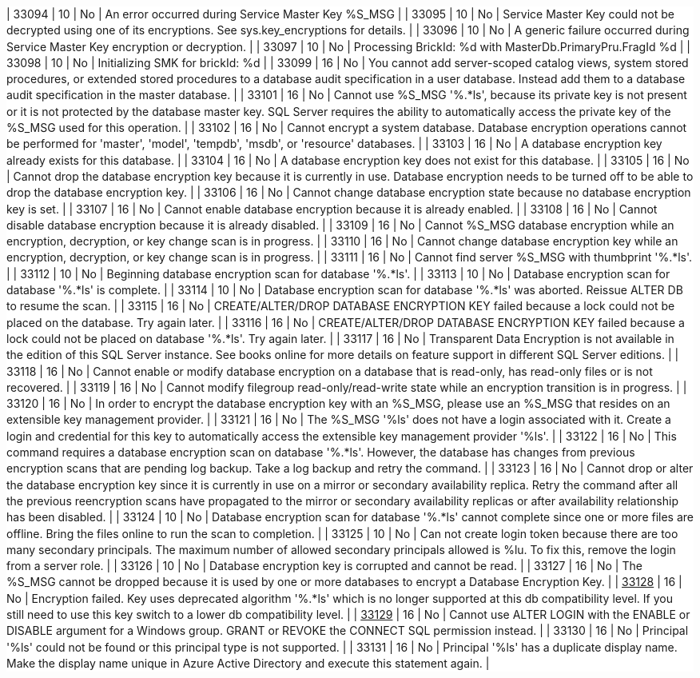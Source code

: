 | 33094 | 10 | No | An error occurred during Service Master Key %S_MSG |
| 33095 | 10 | No | Service Master Key could not be decrypted using one of its encryptions. See sys.key_encryptions for details. |
| 33096 | 10 | No | A generic failure occurred during Service Master Key encryption or decryption. |
| 33097 | 10 | No | Processing BrickId: %d with MasterDb.PrimaryPru.FragId %d |
| 33098 | 10 | No | Initializing SMK for brickId: %d |
| 33099 | 16 | No | You cannot add server-scoped catalog views, system stored procedures, or extended stored procedures to a database audit specification in a user database. Instead add them to a database audit specification in the master database. |
| 33101 | 16 | No | Cannot use %S_MSG '%.\*ls', because its private key is not present or it is not protected by the database master key. SQL Server requires the ability to automatically access the private key of the %S_MSG used for this operation. |
| 33102 | 16 | No | Cannot encrypt a system database. Database encryption operations cannot be performed for 'master', 'model', 'tempdb', 'msdb', or 'resource' databases. |
| 33103 | 16 | No | A database encryption key already exists for this database. |
| 33104 | 16 | No | A database encryption key does not exist for this database. |
| 33105 | 16 | No | Cannot drop the database encryption key because it is currently in use. Database encryption needs to be turned off to be able to drop the database encryption key. |
| 33106 | 16 | No | Cannot change database encryption state because no database encryption key is set. |
| 33107 | 16 | No | Cannot enable database encryption because it is already enabled. |
| 33108 | 16 | No | Cannot disable database encryption because it is already disabled. |
| 33109 | 16 | No | Cannot %S_MSG database encryption while an encryption, decryption, or key change scan is in progress. |
| 33110 | 16 | No | Cannot change database encryption key while an encryption, decryption, or key change scan is in progress. |
| 33111 | 16 | No | Cannot find server %S_MSG with thumbprint '%.\*ls'. |
| 33112 | 10 | No | Beginning database encryption scan for database '%.\*ls'. |
| 33113 | 10 | No | Database encryption scan for database '%.\*ls' is complete. |
| 33114 | 10 | No | Database encryption scan for database '%.\*ls' was aborted. Reissue ALTER DB to resume the scan. |
| 33115 | 16 | No | CREATE/ALTER/DROP DATABASE ENCRYPTION KEY failed because a lock could not be placed on the database. Try again later. |
| 33116 | 16 | No | CREATE/ALTER/DROP DATABASE ENCRYPTION KEY failed because a lock could not be placed on database '%.\*ls'. Try again later. |
| 33117 | 16 | No | Transparent Data Encryption is not available in the edition of this SQL Server instance. See books online for more details on feature support in different SQL Server editions. |
| 33118 | 16 | No | Cannot enable or modify database encryption on a database that is read-only, has read-only files or is not recovered. |
| 33119 | 16 | No | Cannot modify filegroup read-only/read-write state while an encryption transition is in progress. |
| 33120 | 16 | No | In order to encrypt the database encryption key with an %S_MSG, please use an %S_MSG that resides on an extensible key management provider. |
| 33121 | 16 | No | The %S_MSG '%ls' does not have a login associated with it. Create a login and credential for this key to automatically access the extensible key management provider '%ls'. |
| 33122 | 16 | No | This command requires a database encryption scan on database '%.\*ls'. However, the database has changes from previous encryption scans that are pending log backup. Take a log backup and retry the command. |
| 33123 | 16 | No | Cannot drop or alter the database encryption key since it is currently in use on a mirror or secondary availability replica. Retry the command after all the previous reencryption scans have propagated to the mirror or secondary availability replicas or after availability relationship has been disabled. |
| 33124 | 10 | No | Database encryption scan for database '%.\*ls' cannot complete since one or more files are offline. Bring the files online to run the scan to completion. |
| 33125 | 10 | No | Can not create login token because there are too many secondary principals. The maximum number of allowed secondary principals allowed is %lu. To fix this, remove the login from a server role. |
| 33126 | 10 | No | Database encryption key is corrupted and cannot be read. |
| 33127 | 16 | No | The %S_MSG cannot be dropped because it is used by one or more databases to encrypt a Database Encryption Key. |
| [33128](../mssqlserver-33128-database-engine-error.md) | 16 | No | Encryption failed. Key uses deprecated algorithm '%.\*ls' which is no longer supported at this db compatibility level. If you still need to use this key switch to a lower db compatibility level. |
| [33129](../mssqlserver-33129-database-engine-error.md) | 16 | No | Cannot use ALTER LOGIN with the ENABLE or DISABLE argument for a Windows group. GRANT or REVOKE the CONNECT SQL permission instead. |
| 33130 | 16 | No | Principal '%ls' could not be found or this principal type is not supported. |
| 33131 | 16 | No | Principal '%ls' has a duplicate display name. Make the display name unique in Azure Active Directory and execute this statement again. |